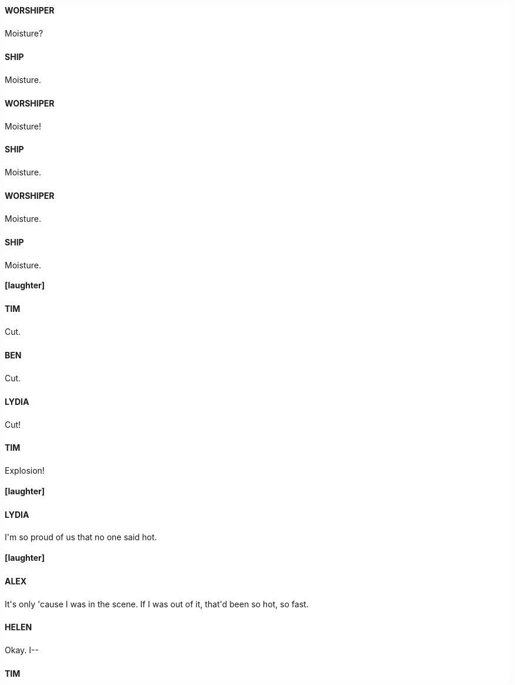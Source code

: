 #### WORSHIPER

Moisture?

#### SHIP

Moisture.

#### WORSHIPER

Moisture!

#### SHIP

Moisture.

#### WORSHIPER

Moisture.

#### SHIP

Moisture.

__[laughter]__

#### TIM

Cut.

#### BEN

Cut.

#### LYDIA

Cut!

#### TIM

Explosion!

__[laughter]__

#### LYDIA

I'm so proud of us that no one said hot.

__[laughter]__

#### ALEX

It's only 'cause I was in the scene. If I was out of it, that'd been so hot, so fast.

#### HELEN

Okay. I--

#### TIM
